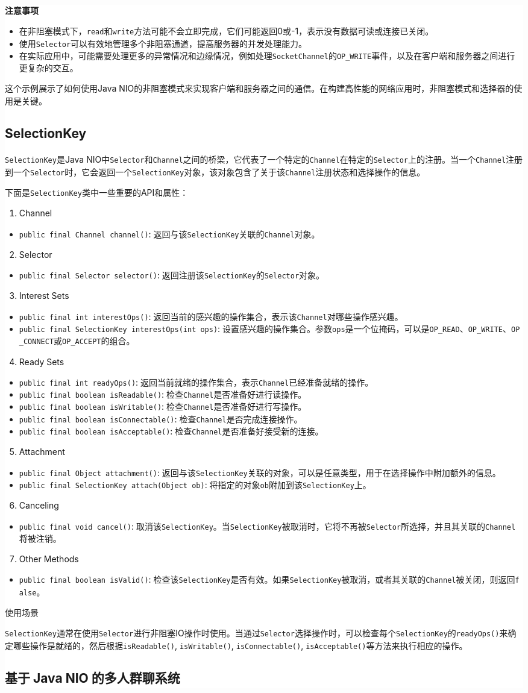 **注意事项**

- 在非阻塞模式下，`read`和`write`方法可能不会立即完成，它们可能返回0或-1，表示没有数据可读或连接已关闭。
- 使用`Selector`可以有效地管理多个非阻塞通道，提高服务器的并发处理能力。
- 在实际应用中，可能需要处理更多的异常情况和边缘情况，例如处理`SocketChannel`的`OP_WRITE`事件，以及在客户端和服务器之间进行更复杂的交互。

这个示例展示了如何使用Java NIO的非阻塞模式来实现客户端和服务器之间的通信。在构建高性能的网络应用时，非阻塞模式和选择器的使用是关键。

## SelectionKey

`SelectionKey`是Java NIO中`Selector`和`Channel`之间的桥梁，它代表了一个特定的`Channel`在特定的`Selector`上的注册。当一个`Channel`注册到一个`Selector`时，它会返回一个`SelectionKey`对象，该对象包含了关于该`Channel`注册状态和选择操作的信息。

下面是`SelectionKey`类中一些重要的API和属性：

1. Channel

- `public final Channel channel()`: 返回与该`SelectionKey`关联的`Channel`对象。

2. Selector

- `public final Selector selector()`: 返回注册该`SelectionKey`的`Selector`对象。

3. Interest Sets

- `public final int interestOps()`: 返回当前的感兴趣的操作集合，表示该`Channel`对哪些操作感兴趣。
- `public final SelectionKey interestOps(int ops)`: 设置感兴趣的操作集合。参数`ops`是一个位掩码，可以是`OP_READ`、`OP_WRITE`、`OP_CONNECT`或`OP_ACCEPT`的组合。

4. Ready Sets

- `public final int readyOps()`: 返回当前就绪的操作集合，表示`Channel`已经准备就绪的操作。
- `public final boolean isReadable()`: 检查`Channel`是否准备好进行读操作。
- `public final boolean isWritable()`: 检查`Channel`是否准备好进行写操作。
- `public final boolean isConnectable()`: 检查`Channel`是否完成连接操作。
- `public final boolean isAcceptable()`: 检查`Channel`是否准备好接受新的连接。

5. Attachment

- `public final Object attachment()`: 返回与该`SelectionKey`关联的对象，可以是任意类型，用于在选择操作中附加额外的信息。
- `public final SelectionKey attach(Object ob)`: 将指定的对象`ob`附加到该`SelectionKey`上。

6. Canceling

- `public final void cancel()`: 取消该`SelectionKey`。当`SelectionKey`被取消时，它将不再被`Selector`所选择，并且其关联的`Channel`将被注销。

7. Other Methods

- `public final boolean isValid()`: 检查该`SelectionKey`是否有效。如果`SelectionKey`被取消，或者其关联的`Channel`被关闭，则返回`false`。

使用场景

`SelectionKey`通常在使用`Selector`进行非阻塞IO操作时使用。当通过`Selector`选择操作时，可以检查每个`SelectionKey`的`readyOps()`来确定哪些操作是就绪的，然后根据`isReadable()`, `isWritable()`, `isConnectable()`, `isAcceptable()`等方法来执行相应的操作。

## 基于 Java NIO 的多人群聊系统
